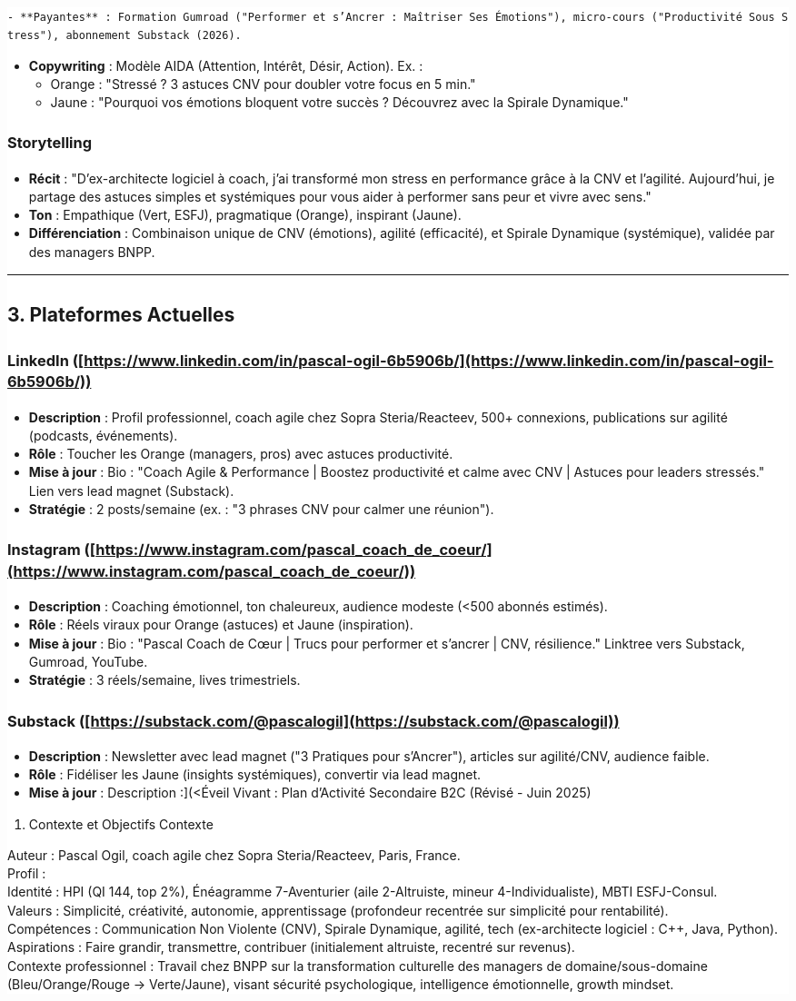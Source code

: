     - **Payantes** : Formation Gumroad ("Performer et s’Ancrer : Maîtriser Ses Émotions"), micro-cours ("Productivité Sous Stress"), abonnement Substack (2026).
- **Copywriting** : Modèle AIDA (Attention, Intérêt, Désir, Action). Ex. :
    - Orange : "Stressé ? 3 astuces CNV pour doubler votre focus en 5 min."
    - Jaune : "Pourquoi vos émotions bloquent votre succès ? Découvrez avec la Spirale Dynamique."

### Storytelling

- **Récit** : "D’ex-architecte logiciel à coach, j’ai transformé mon stress en performance grâce à la CNV et l’agilité. Aujourd’hui, je partage des astuces simples et systémiques pour vous aider à performer sans peur et vivre avec sens."
- **Ton** : Empathique (Vert, ESFJ), pragmatique (Orange), inspirant (Jaune).
- **Différenciation** : Combinaison unique de CNV (émotions), agilité (efficacité), et Spirale Dynamique (systémique), validée par des managers BNPP.

---

## 3. Plateformes Actuelles

### LinkedIn ([https://www.linkedin.com/in/pascal-ogil-6b5906b/](https://www.linkedin.com/in/pascal-ogil-6b5906b/))

- **Description** : Profil professionnel, coach agile chez Sopra Steria/Reacteev, 500+ connexions, publications sur agilité (podcasts, événements).
- **Rôle** : Toucher les Orange (managers, pros) avec astuces productivité.
- **Mise à jour** : Bio : "Coach Agile & Performance | Boostez productivité et calme avec CNV | Astuces pour leaders stressés." Lien vers lead magnet (Substack).
- **Stratégie** : 2 posts/semaine (ex. : "3 phrases CNV pour calmer une réunion").

### Instagram ([https://www.instagram.com/pascal_coach_de_coeur/](https://www.instagram.com/pascal_coach_de_coeur/))

- **Description** : Coaching émotionnel, ton chaleureux, audience modeste (<500 abonnés estimés).
- **Rôle** : Réels viraux pour Orange (astuces) et Jaune (inspiration).
- **Mise à jour** : Bio : "Pascal Coach de Cœur | Trucs pour performer et s’ancrer | CNV, résilience." Linktree vers Substack, Gumroad, YouTube.
- **Stratégie** : 3 réels/semaine, lives trimestriels.

### Substack ([https://substack.com/@pascalogil](https://substack.com/@pascalogil))

- **Description** : Newsletter avec lead magnet ("3 Pratiques pour s’Ancrer"), articles sur agilité/CNV, audience faible.
- **Rôle** : Fidéliser les Jaune (insights systémiques), convertir via lead magnet.
- **Mise à jour** : Description :](<Éveil Vivant : Plan d’Activité Secondaire B2C (Révisé - Juin 2025)
1. Contexte et Objectifs
Contexte

Auteur : Pascal Ogil, coach agile chez Sopra Steria/Reacteev, Paris, France.  
Profil :  
Identité : HPI (QI 144, top 2%), Énéagramme 7-Aventurier (aile 2-Altruiste, mineur 4-Individualiste), MBTI ESFJ-Consul.  
Valeurs : Simplicité, créativité, autonomie, apprentissage (profondeur recentrée sur simplicité pour rentabilité).  
Compétences : Communication Non Violente (CNV), Spirale Dynamique, agilité, tech (ex-architecte logiciel : C++, Java, Python).  
Aspirations : Faire grandir, transmettre, contribuer (initialement altruiste, recentré sur revenus).  
Contexte professionnel : Travail chez BNPP sur la transformation culturelle des managers de domaine/sous-domaine (Bleu/Orange/Rouge → Verte/Jaune), visant sécurité psychologique, intelligence émotionnelle, growth mindset.
